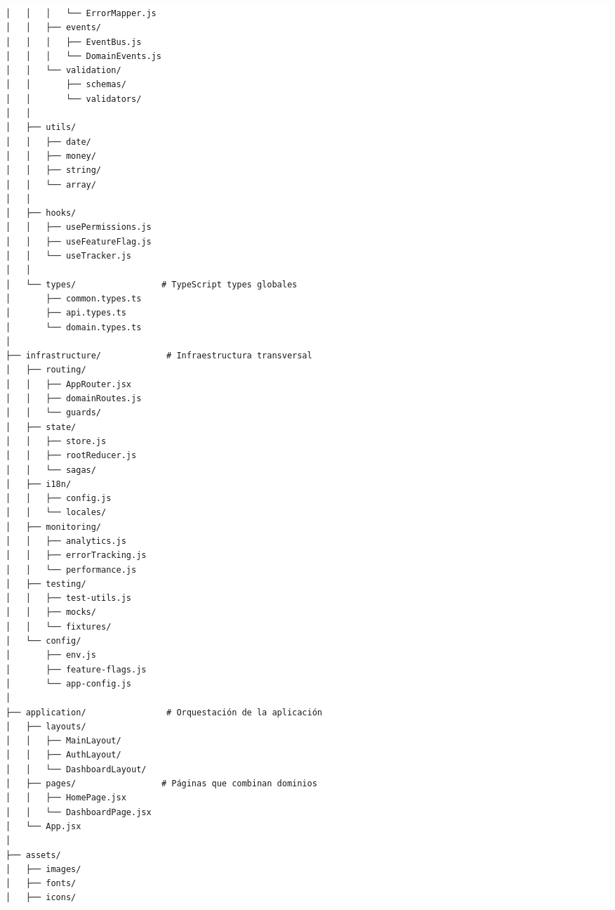 ```
│   │   │   └── ErrorMapper.js
│   │   ├── events/
│   │   │   ├── EventBus.js
│   │   │   └── DomainEvents.js
│   │   └── validation/
│   │       ├── schemas/
│   │       └── validators/
│   │
│   ├── utils/
│   │   ├── date/
│   │   ├── money/
│   │   ├── string/
│   │   └── array/
│   │
│   ├── hooks/
│   │   ├── usePermissions.js
│   │   ├── useFeatureFlag.js
│   │   └── useTracker.js
│   │
│   └── types/                 # TypeScript types globales
│       ├── common.types.ts
│       ├── api.types.ts
│       └── domain.types.ts
│
├── infrastructure/             # Infraestructura transversal
│   ├── routing/
│   │   ├── AppRouter.jsx
│   │   ├── domainRoutes.js
│   │   └── guards/
│   ├── state/
│   │   ├── store.js
│   │   ├── rootReducer.js
│   │   └── sagas/
│   ├── i18n/
│   │   ├── config.js
│   │   └── locales/
│   ├── monitoring/
│   │   ├── analytics.js
│   │   ├── errorTracking.js
│   │   └── performance.js
│   ├── testing/
│   │   ├── test-utils.js
│   │   ├── mocks/
│   │   └── fixtures/
│   └── config/
│       ├── env.js
│       ├── feature-flags.js
│       └── app-config.js
│
├── application/                # Orquestación de la aplicación
│   ├── layouts/
│   │   ├── MainLayout/
│   │   ├── AuthLayout/
│   │   └── DashboardLayout/
│   ├── pages/                 # Páginas que combinan dominios
│   │   ├── HomePage.jsx
│   │   └── DashboardPage.jsx
│   └── App.jsx
│
├── assets/
│   ├── images/
│   ├── fonts/
│   ├── icons/
```
